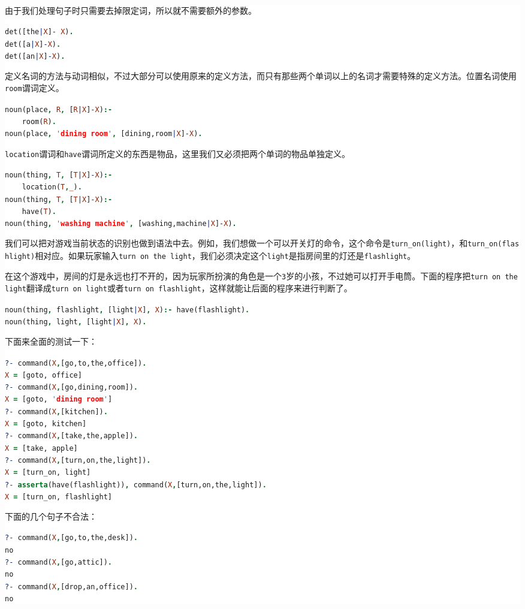 由于我们处理句子时只需要去掉限定词，所以就不需要额外的参数。

```prolog
det([the|X]- X).
det([a|X]-X).
det([an|X]-X).
```

定义名词的方法与动词相似，不过大部分可以使用原来的定义方法，而只有那些两个单词以上的名词才需要特殊的定义方法。位置名词使用`room`谓词定义。

```prolog
noun(place, R, [R|X]-X):-
    room(R).
noun(place, 'dining room', [dining,room|X]-X).
```

`location`谓词和`have`谓词所定义的东西是物品，这里我们又必须把两个单词的物品单独定义。

```prolog
noun(thing, T, [T|X]-X):- 
    location(T,_).
noun(thing, T, [T|X]-X):- 
    have(T).
noun(thing, 'washing machine', [washing,machine|X]-X).
```

我们可以把对游戏当前状态的识别也做到语法中去。例如，我们想做一个可以开关灯的命令，这个命令是`turn_on(light)`，和`turn_on(flashlight)`相对应。如果玩家输入`turn on the light`，我们必须决定这个`light`是指房间里的灯还是`flashlight`。

在这个游戏中，房间的灯是永远也打不开的，因为玩家所扮演的角色是一个`3`岁的小孩，不过她可以打开手电筒。下面的程序把`turn on the light`翻译成`turn on light`或者`turn on flashlight`，这样就能让后面的程序来进行判断了。

```prolog
noun(thing, flashlight, [light|X], X):- have(flashlight).
noun(thing, light, [light|X], X).
```

下面来全面的测试一下：

```prolog
?- command(X,[go,to,the,office]).
X = [goto, office]
?- command(X,[go,dining,room]).
X = [goto, 'dining room']
?- command(X,[kitchen]).
X = [goto, kitchen]
?- command(X,[take,the,apple]).
X = [take, apple]
?- command(X,[turn,on,the,light]).
X = [turn_on, light]
?- asserta(have(flashlight)), command(X,[turn,on,the,light]).
X = [turn_on, flashlight]
```

下面的几个句子不合法：

```prolog
?- command(X,[go,to,the,desk]).
no
?- command(X,[go,attic]).
no
?- command(X,[drop,an,office]).
no
```

